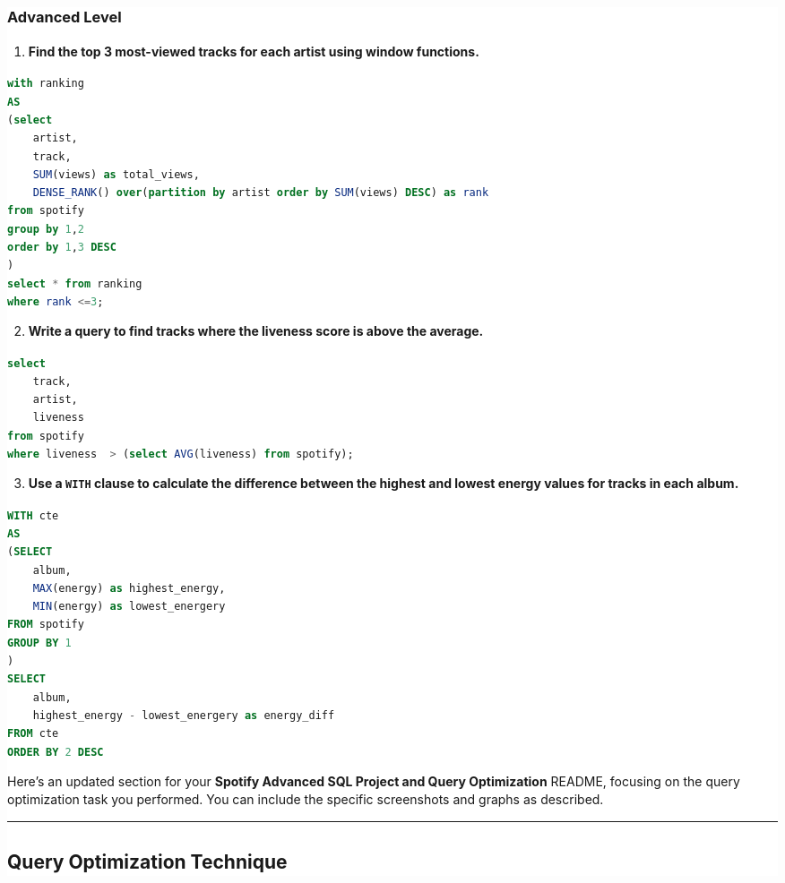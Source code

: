 ### Advanced Level
1. **Find the top 3 most-viewed tracks for each artist using window functions.**
```sql
with ranking
AS
(select 
	artist,
	track,
	SUM(views) as total_views,
	DENSE_RANK() over(partition by artist order by SUM(views) DESC) as rank
from spotify
group by 1,2
order by 1,3 DESC
) 
select * from ranking
where rank <=3;
```
2. **Write a query to find tracks where the liveness score is above the average.**
```sql
select 
	track,
	artist,
	liveness
from spotify
where liveness  > (select AVG(liveness) from spotify);
```
3. **Use a `WITH` clause to calculate the difference between the highest and lowest energy values for tracks in each album.**
```sql
WITH cte
AS
(SELECT 
	album,
	MAX(energy) as highest_energy,
	MIN(energy) as lowest_energery
FROM spotify
GROUP BY 1
)
SELECT 
	album,
	highest_energy - lowest_energery as energy_diff
FROM cte
ORDER BY 2 DESC
```
   


Here’s an updated section for your **Spotify Advanced SQL Project and Query Optimization** README, focusing on the query optimization task you performed. You can include the specific screenshots and graphs as described.

---

## Query Optimization Technique 

